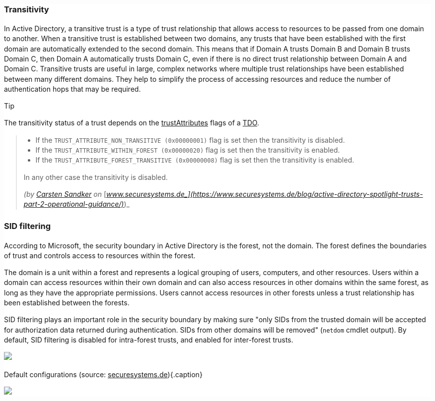 

### Transitivity

In Active Directory, a transitive trust is a type of trust relationship that allows access to resources to be passed from one domain to another. When a transitive trust is established between two domains, any trusts that have been established with the first domain are automatically extended to the second domain. This means that if Domain A trusts Domain B and Domain B trusts Domain C, then Domain A automatically trusts Domain C, even if there is no direct trust relationship between Domain A and Domain C. Transitive trusts are useful in large, complex networks where multiple trust relationships have been established between many different domains. They help to simplify the process of accessing resources and reduce the number of authentication hops that may be required.

> [!TIP]
> The transitivity status of a trust depends on the [trustAttributes](https://docs.microsoft.com/en-us/openspecs/windows_protocols/ms-adts/e9a2d23c-c31e-4a6f-88a0-6646fdb51a3c) flags of a [TDO](https://learn.microsoft.com/en-us/openspecs/windows_protocols/ms-adts/b645c125-a7da-4097-84a1-2fa7cea07714#gt_f2ceef4e-999b-4276-84cd-2e2829de5fc4).
>
> > * If the `TRUST_ATTRIBUTE_NON_TRANSITIVE (0x00000001)` flag is set then the transitivity is disabled.
> > * If the `TRUST_ATTRIBUTE_WITHIN_FOREST (0x00000020)` flag is set then the transitivity is enabled.
> > * If the `TRUST_ATTRIBUTE_FOREST_TRANSITIVE (0x00000008)` flag is set then the transitivity is enabled.
> >
> > In any other case the transitivity is disabled.
> >
> > _(by_ [_Carsten Sandker_](https://twitter.com/0xcsandker) _on_ [_www.securesystems.de_](https://www.securesystems.de/blog/active-directory-spotlight-trusts-part-2-operational-guidance/)_)_


### SID filtering

According to Microsoft, the security boundary in Active Directory is the forest, not the domain. The forest defines the boundaries of trust and controls access to resources within the forest.

The domain is a unit within a forest and represents a logical grouping of users, computers, and other resources. Users within a domain can access resources within their own domain and can also access resources in other domains within the same forest, as long as they have the appropriate permissions. Users cannot access resources in other forests unless a trust relationship has been established between the forests.

SID filtering plays an important role in the security boundary by making sure "only SIDs from the trusted domain will be accepted for authorization data returned during authentication. SIDs from other domains will be removed" (`netdom` cmdlet output). By default, SID filtering is disabled for intra-forest trusts, and enabled for inter-forest trusts.

![](<./assets/SID filtering default configs.png>)

Default configurations (source: [securesystems.de](https://www.securesystems.de/blog/active-directory-spotlight-trusts-part-2-operational-guidance/)){.caption}


![](<./assets/SID filtering custom configs.png>)
